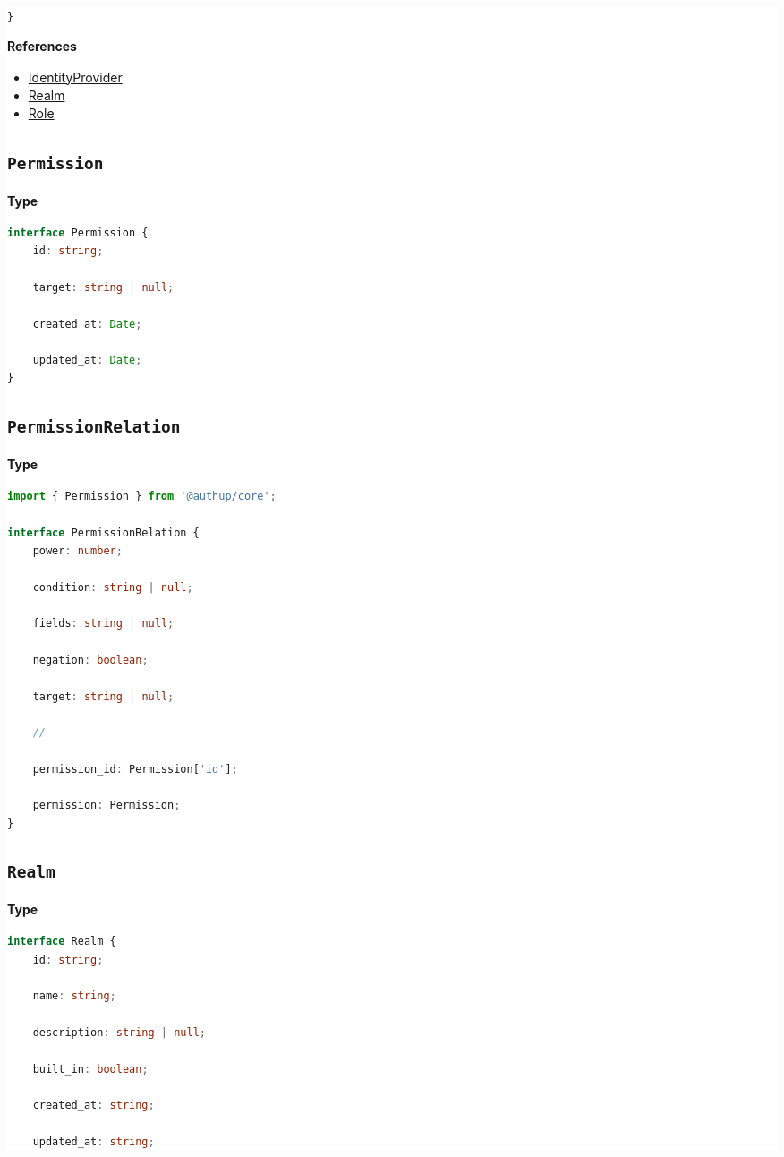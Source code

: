 ```typescript
}
```

**References**
- [IdentityProvider](#identityprovider)
- [Realm](#realm)
- [Role](#role)

## `Permission`

**Type**
```typescript
interface Permission {
    id: string;

    target: string | null;

    created_at: Date;

    updated_at: Date;
}
```

## `PermissionRelation`

**Type**
```typescript
import { Permission } from '@authup/core';

interface PermissionRelation {
    power: number;

    condition: string | null;

    fields: string | null;

    negation: boolean;

    target: string | null;

    // ------------------------------------------------------------------

    permission_id: Permission['id'];

    permission: Permission;
}
```

## `Realm`

**Type**
```typescript
interface Realm {
    id: string;

    name: string;

    description: string | null;

    built_in: boolean;

    created_at: string;

    updated_at: string;
```